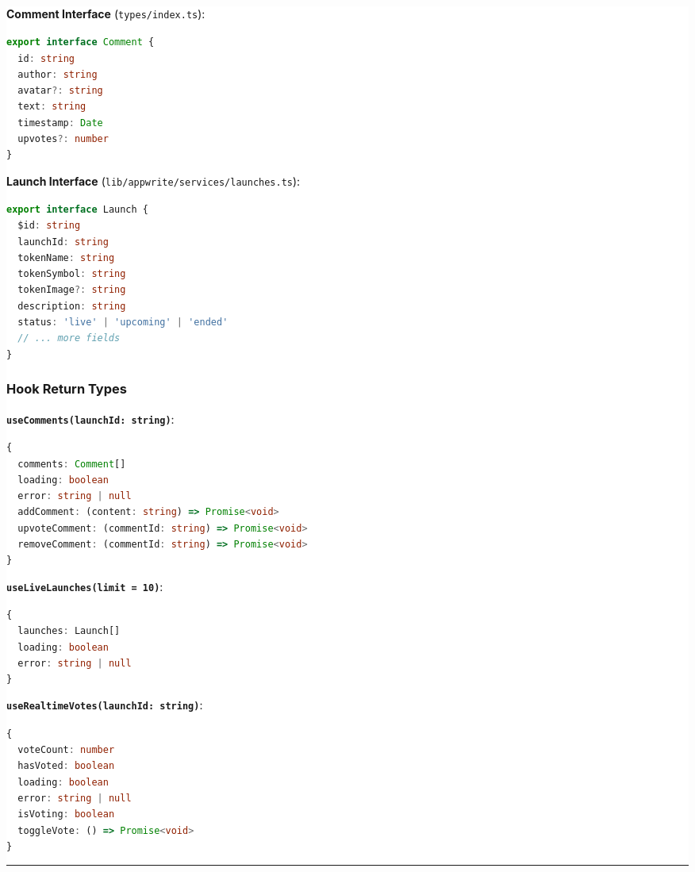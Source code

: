 **Comment Interface** (`types/index.ts`):
```typescript
export interface Comment {
  id: string
  author: string
  avatar?: string
  text: string
  timestamp: Date
  upvotes?: number
}
```

**Launch Interface** (`lib/appwrite/services/launches.ts`):
```typescript
export interface Launch {
  $id: string
  launchId: string
  tokenName: string
  tokenSymbol: string
  tokenImage?: string
  description: string
  status: 'live' | 'upcoming' | 'ended'
  // ... more fields
}
```

### Hook Return Types

**`useComments(launchId: string)`**:
```typescript
{
  comments: Comment[]
  loading: boolean
  error: string | null
  addComment: (content: string) => Promise<void>
  upvoteComment: (commentId: string) => Promise<void>
  removeComment: (commentId: string) => Promise<void>
}
```

**`useLiveLaunches(limit = 10)`**:
```typescript
{
  launches: Launch[]
  loading: boolean
  error: string | null
}
```

**`useRealtimeVotes(launchId: string)`**:
```typescript
{
  voteCount: number
  hasVoted: boolean
  loading: boolean
  error: string | null
  isVoting: boolean
  toggleVote: () => Promise<void>
}
```

---
